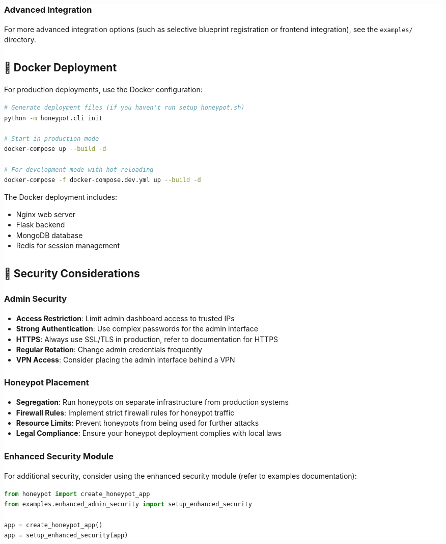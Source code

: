 ### Advanced Integration

For more advanced integration options (such as selective blueprint registration or frontend integration), see the `examples/` directory.

## 🐳 Docker Deployment

For production deployments, use the Docker configuration:

```bash
# Generate deployment files (if you haven't run setup_honeypot.sh)
python -m honeypot.cli init

# Start in production mode
docker-compose up --build -d

# For development mode with hot reloading
docker-compose -f docker-compose.dev.yml up --build -d
```

The Docker deployment includes:
- Nginx web server
- Flask backend
- MongoDB database
- Redis for session management

## 🔐 Security Considerations

### Admin Security

- **Access Restriction**: Limit admin dashboard access to trusted IPs
- **Strong Authentication**: Use complex passwords for the admin interface
- **HTTPS**: Always use SSL/TLS in production, refer to documentation for HTTPS
- **Regular Rotation**: Change admin credentials frequently
- **VPN Access**: Consider placing the admin interface behind a VPN

### Honeypot Placement

- **Segregation**: Run honeypots on separate infrastructure from production systems
- **Firewall Rules**: Implement strict firewall rules for honeypot traffic
- **Resource Limits**: Prevent honeypots from being used for further attacks
- **Legal Compliance**: Ensure your honeypot deployment complies with local laws

### Enhanced Security Module

For additional security, consider using the enhanced security module (refer to examples documentation):

```python
from honeypot import create_honeypot_app
from examples.enhanced_admin_security import setup_enhanced_security

app = create_honeypot_app()
app = setup_enhanced_security(app)
```
